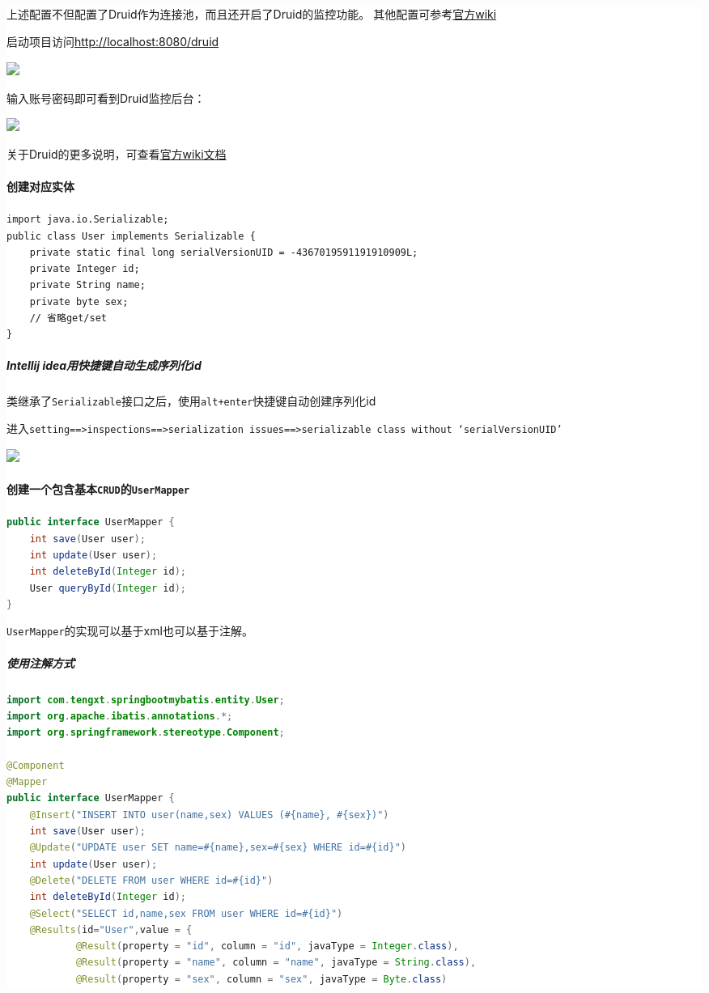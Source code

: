 上述配置不但配置了Druid作为连接池，而且还开启了Druid的监控功能。 其他配置可参考[官方wiki](https://github.com/alibaba/druid/tree/master/druid-spring-boot-starter)

启动项目访问<http://localhost:8080/druid>

![](..\..\..\..\img\03\mybatis-springboot20190731103040.jpg)

输入账号密码即可看到Druid监控后台：

![](..\..\..\..\img\03\druid-springboot20190731103430.jpg)

关于Druid的更多说明，可查看[官方wiki文档](https://github.com/alibaba/druid/wiki/%E5%B8%B8%E8%A7%81%E9%97%AE%E9%A2%98)

#### 创建对应实体

```
import java.io.Serializable;
public class User implements Serializable {
    private static final long serialVersionUID = -4367019591191910909L;
   	private Integer id;
	private String name;
	private byte sex;
	// 省略get/set	
}
```

##### Intellij idea用快捷键自动生成序列化id

类继承了`Serializable`接口之后，使用`alt+enter`快捷键自动创建序列化id 

进入`setting==>inspections==>serialization issues==>serializable class without ‘serialVersionUID’ `

![](..\..\..\..\img\03\mybatis-springboot20190731150514.jpg)

#### 创建一个包含基本`CRUD`的`UserMapper`

```java
public interface UserMapper {
    int save(User user);
    int update(User user);
    int deleteById(Integer id);
    User queryById(Integer id);
}
```

`UserMapper`的实现可以基于xml也可以基于注解。

##### 使用注解方式

```java
import com.tengxt.springbootmybatis.entity.User;
import org.apache.ibatis.annotations.*;
import org.springframework.stereotype.Component;

@Component
@Mapper
public interface UserMapper {
    @Insert("INSERT INTO user(name,sex) VALUES (#{name}, #{sex})")
    int save(User user);
    @Update("UPDATE user SET name=#{name},sex=#{sex} WHERE id=#{id}")
    int update(User user);
    @Delete("DELETE FROM user WHERE id=#{id}")
    int deleteById(Integer id);
    @Select("SELECT id,name,sex FROM user WHERE id=#{id}")
    @Results(id="User",value = {
            @Result(property = "id", column = "id", javaType = Integer.class),
            @Result(property = "name", column = "name", javaType = String.class),
            @Result(property = "sex", column = "sex", javaType = Byte.class)
```